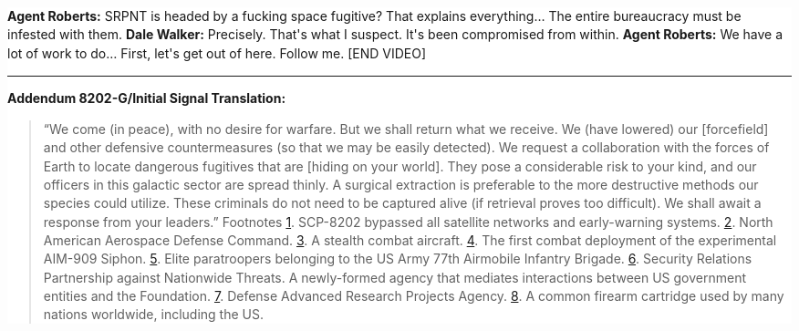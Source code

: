 **Agent Roberts:** SRPNT is headed by a fucking space fugitive? That explains everything… The entire bureaucracy must be infested with them.
**Dale Walker:** Precisely. That's what I suspect. It's been compromised from within.
**Agent Roberts:** We have a lot of work to do… First, let's get out of here. Follow me.
[END VIDEO]
* * *
**Addendum 8202-G/Initial Signal Translation:**
> “We come (in peace), with no desire for warfare. But we shall return what we receive. We (have lowered) our [forcefield] and other defensive countermeasures (so that we may be easily detected). We request a collaboration with the forces of Earth to locate dangerous fugitives that are [hiding on your world]. They pose a considerable risk to your kind, and our officers in this galactic sector are spread thinly. A surgical extraction is preferable to the more destructive methods our species could utilize. These criminals do not need to be captured alive (if retrieval proves too difficult). We shall await a response from your leaders.”
Footnotes
[1](javascript:;). SCP-8202 bypassed all satellite networks and early-warning systems.
[2](javascript:;). North American Aerospace Defense Command.
[3](javascript:;). A stealth combat aircraft.
[4](javascript:;). The first combat deployment of the experimental AIM-909 Siphon.
[5](javascript:;). Elite paratroopers belonging to the US Army 77th Airmobile Infantry Brigade.
[6](javascript:;). Security Relations Partnership against Nationwide Threats. A newly-formed agency that mediates interactions between US government entities and the Foundation.
[7](javascript:;). Defense Advanced Research Projects Agency.
[8](javascript:;). A common firearm cartridge used by many nations worldwide, including the US.